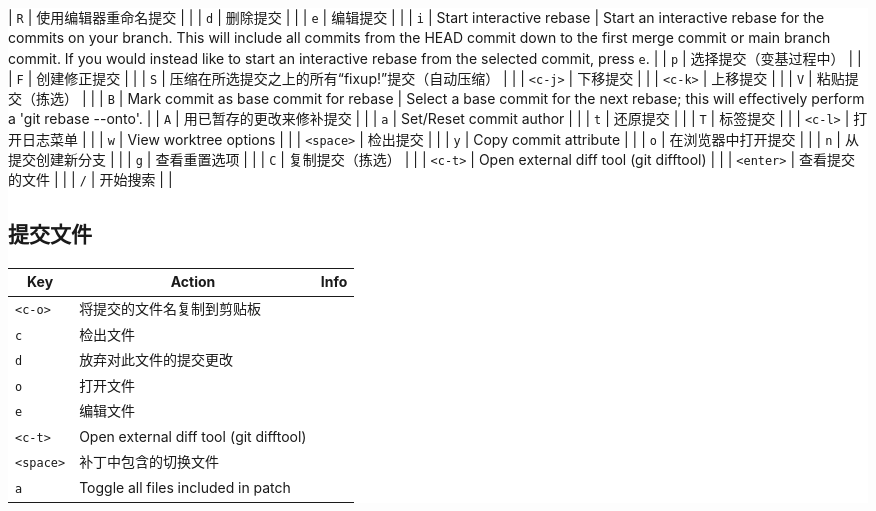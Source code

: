 | `` R `` | 使用编辑器重命名提交 |  |
| `` d `` | 删除提交 |  |
| `` e `` | 编辑提交 |  |
| `` i `` | Start interactive rebase | Start an interactive rebase for the commits on your branch. This will include all commits from the HEAD commit down to the first merge commit or main branch commit.
If you would instead like to start an interactive rebase from the selected commit, press `e`. |
| `` p `` | 选择提交（变基过程中） |  |
| `` F `` | 创建修正提交 |  |
| `` S `` | 压缩在所选提交之上的所有“fixup!”提交（自动压缩） |  |
| `` <c-j> `` | 下移提交 |  |
| `` <c-k> `` | 上移提交 |  |
| `` V `` | 粘贴提交（拣选） |  |
| `` B `` | Mark commit as base commit for rebase | Select a base commit for the next rebase; this will effectively perform a 'git rebase --onto'. |
| `` A `` | 用已暂存的更改来修补提交 |  |
| `` a `` | Set/Reset commit author |  |
| `` t `` | 还原提交 |  |
| `` T `` | 标签提交 |  |
| `` <c-l> `` | 打开日志菜单 |  |
| `` w `` | View worktree options |  |
| `` <space> `` | 检出提交 |  |
| `` y `` | Copy commit attribute |  |
| `` o `` | 在浏览器中打开提交 |  |
| `` n `` | 从提交创建新分支 |  |
| `` g `` | 查看重置选项 |  |
| `` C `` | 复制提交（拣选） |  |
| `` <c-t> `` | Open external diff tool (git difftool) |  |
| `` <enter> `` | 查看提交的文件 |  |
| `` / `` | 开始搜索 |  |

## 提交文件

| Key | Action | Info |
|-----|--------|-------------|
| `` <c-o> `` | 将提交的文件名复制到剪贴板 |  |
| `` c `` | 检出文件 |  |
| `` d `` | 放弃对此文件的提交更改 |  |
| `` o `` | 打开文件 |  |
| `` e `` | 编辑文件 |  |
| `` <c-t> `` | Open external diff tool (git difftool) |  |
| `` <space> `` | 补丁中包含的切换文件 |  |
| `` a `` | Toggle all files included in patch |  |